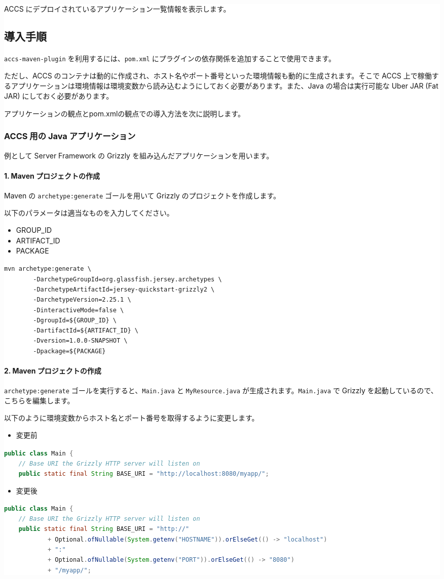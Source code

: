 ACCS にデプロイされているアプリケーション一覧情報を表示します。

## 導入手順

`accs-maven-plugin` を利用するには、`pom.xml` にプラグインの依存関係を追加することで使用できます。

ただし、ACCS のコンテナは動的に作成され、ホスト名やポート番号といった環境情報も動的に生成されます。そこで ACCS 上で稼働するアプリケーションは環境情報は環境変数から読み込むようにしておく必要があります。また、Java の場合は実行可能な Uber JAR (Fat JAR) にしておく必要があります。

アプリケーションの観点とpom.xmlの観点での導入方法を次に説明します。

### ACCS 用の Java アプリケーション

例として Server Framework の Grizzly を組み込んだアプリケーションを用います。

#### 1. Maven プロジェクトの作成

Maven の `archetype:generate` ゴールを用いて Grizzly のプロジェクトを作成します。

以下のパラメータは適当なものを入力してください。

- GROUP_ID
- ARTIFACT_ID
- PACKAGE

```
mvn archetype:generate \
        -DarchetypeGroupId=org.glassfish.jersey.archetypes \
        -DarchetypeArtifactId=jersey-quickstart-grizzly2 \
        -DarchetypeVersion=2.25.1 \
        -DinteractiveMode=false \
        -DgroupId=${GROUP_ID} \
        -DartifactId=${ARTIFACT_ID} \
        -Dversion=1.0.0-SNAPSHOT \
        -Dpackage=${PACKAGE}
```

#### 2. Maven プロジェクトの作成

`archetype:generate` ゴールを実行すると、`Main.java` と `MyResource.java` が生成されます。`Main.java` で Grizzly を起動しているので、こちらを編集します。

以下のように環境変数からホスト名とポート番号を取得するように変更します。

- 変更前

```java
public class Main {
    // Base URI the Grizzly HTTP server will listen on
    public static final String BASE_URI = "http://localhost:8080/myapp/";
```

- 変更後

```java
public class Main {
    // Base URI the Grizzly HTTP server will listen on
    public static final String BASE_URI = "http://"
            + Optional.ofNullable(System.getenv("HOSTNAME")).orElseGet(() -> "localhost")
            + ":"
            + Optional.ofNullable(System.getenv("PORT")).orElseGet(() -> "8080")
            + "/myapp/";
```
